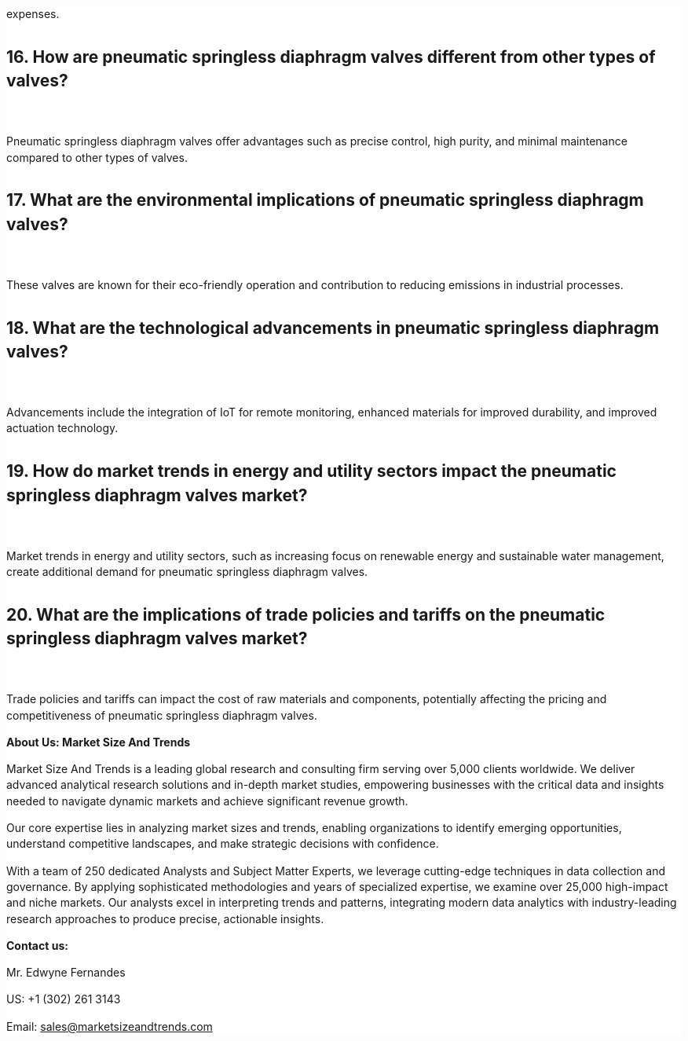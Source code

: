 expenses.</p><h2>16. How are pneumatic springless diaphragm valves different from other types of valves?</h2><p>&nbsp;</p><p>Pneumatic springless diaphragm valves offer advantages such as precise control, high purity, and minimal maintenance compared to other types of valves.</p><h2>17. What are the environmental implications of pneumatic springless diaphragm valves?</h2><p>&nbsp;</p><p>These valves are known for their eco-friendly operation and contribution to reducing emissions in industrial processes.</p><h2>18. What are the technological advancements in pneumatic springless diaphragm valves?</h2><p>&nbsp;</p><p>Advancements include the integration of IoT for remote monitoring, enhanced materials for improved durability, and improved actuation technology.</p><h2>19. How do market trends in energy and utility sectors impact the pneumatic springless diaphragm valves market?</h2><p>&nbsp;</p><p>Market trends in energy and utility sectors, such as increasing focus on renewable energy and sustainable water management, create additional demand for pneumatic springless diaphragm valves.</p><h2>20. What are the implications of trade policies and tariffs on the pneumatic springless diaphragm valves market?</h2><p>&nbsp;</p><p>Trade policies and tariffs can impact the cost of raw materials and components, potentially affecting the pricing and competitiveness of pneumatic springless diaphragm valves.</p></body></html></p><p><strong>About Us:&nbsp;Market Size And Trends</strong></p><p>Market Size And Trends&nbsp;is a leading global research and consulting firm serving over 5,000 clients worldwide. We deliver advanced analytical research solutions and in-depth market studies, empowering businesses with the critical data and insights needed to navigate dynamic markets and achieve significant revenue growth.</p><p>Our core expertise lies in analyzing market sizes and trends, enabling organizations to identify emerging opportunities, understand competitive landscapes, and make strategic decisions with confidence.</p><p>With a team of 250 dedicated Analysts and Subject Matter Experts, we leverage cutting-edge techniques in data collection and governance. By applying sophisticated methodologies and years of specialized expertise, we examine over 25,000 high-impact and niche markets. Our analysts excel in interpreting trends and patterns, integrating modern data analytics with industry-leading research approaches to produce precise, actionable insights.</p><p><strong>Contact us:</strong></p><p>Mr. Edwyne Fernandes</p><p>US: +1 (302) 261 3143</p><p>Email: <a href="mailto:sales@marketsizeandtrends.com">sales@marketsizeandtrends.com</a>&nbsp;</p>
